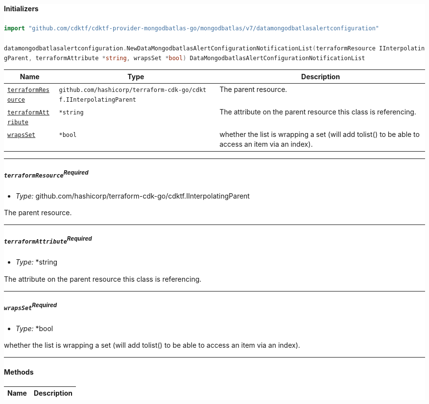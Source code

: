 #### Initializers <a name="Initializers" id="@cdktf/provider-mongodbatlas.dataMongodbatlasAlertConfiguration.DataMongodbatlasAlertConfigurationNotificationList.Initializer"></a>

```go
import "github.com/cdktf/cdktf-provider-mongodbatlas-go/mongodbatlas/v7/datamongodbatlasalertconfiguration"

datamongodbatlasalertconfiguration.NewDataMongodbatlasAlertConfigurationNotificationList(terraformResource IInterpolatingParent, terraformAttribute *string, wrapsSet *bool) DataMongodbatlasAlertConfigurationNotificationList
```

| **Name** | **Type** | **Description** |
| --- | --- | --- |
| <code><a href="#@cdktf/provider-mongodbatlas.dataMongodbatlasAlertConfiguration.DataMongodbatlasAlertConfigurationNotificationList.Initializer.parameter.terraformResource">terraformResource</a></code> | <code>github.com/hashicorp/terraform-cdk-go/cdktf.IInterpolatingParent</code> | The parent resource. |
| <code><a href="#@cdktf/provider-mongodbatlas.dataMongodbatlasAlertConfiguration.DataMongodbatlasAlertConfigurationNotificationList.Initializer.parameter.terraformAttribute">terraformAttribute</a></code> | <code>*string</code> | The attribute on the parent resource this class is referencing. |
| <code><a href="#@cdktf/provider-mongodbatlas.dataMongodbatlasAlertConfiguration.DataMongodbatlasAlertConfigurationNotificationList.Initializer.parameter.wrapsSet">wrapsSet</a></code> | <code>*bool</code> | whether the list is wrapping a set (will add tolist() to be able to access an item via an index). |

---

##### `terraformResource`<sup>Required</sup> <a name="terraformResource" id="@cdktf/provider-mongodbatlas.dataMongodbatlasAlertConfiguration.DataMongodbatlasAlertConfigurationNotificationList.Initializer.parameter.terraformResource"></a>

- *Type:* github.com/hashicorp/terraform-cdk-go/cdktf.IInterpolatingParent

The parent resource.

---

##### `terraformAttribute`<sup>Required</sup> <a name="terraformAttribute" id="@cdktf/provider-mongodbatlas.dataMongodbatlasAlertConfiguration.DataMongodbatlasAlertConfigurationNotificationList.Initializer.parameter.terraformAttribute"></a>

- *Type:* *string

The attribute on the parent resource this class is referencing.

---

##### `wrapsSet`<sup>Required</sup> <a name="wrapsSet" id="@cdktf/provider-mongodbatlas.dataMongodbatlasAlertConfiguration.DataMongodbatlasAlertConfigurationNotificationList.Initializer.parameter.wrapsSet"></a>

- *Type:* *bool

whether the list is wrapping a set (will add tolist() to be able to access an item via an index).

---

#### Methods <a name="Methods" id="Methods"></a>

| **Name** | **Description** |
| --- | --- |
